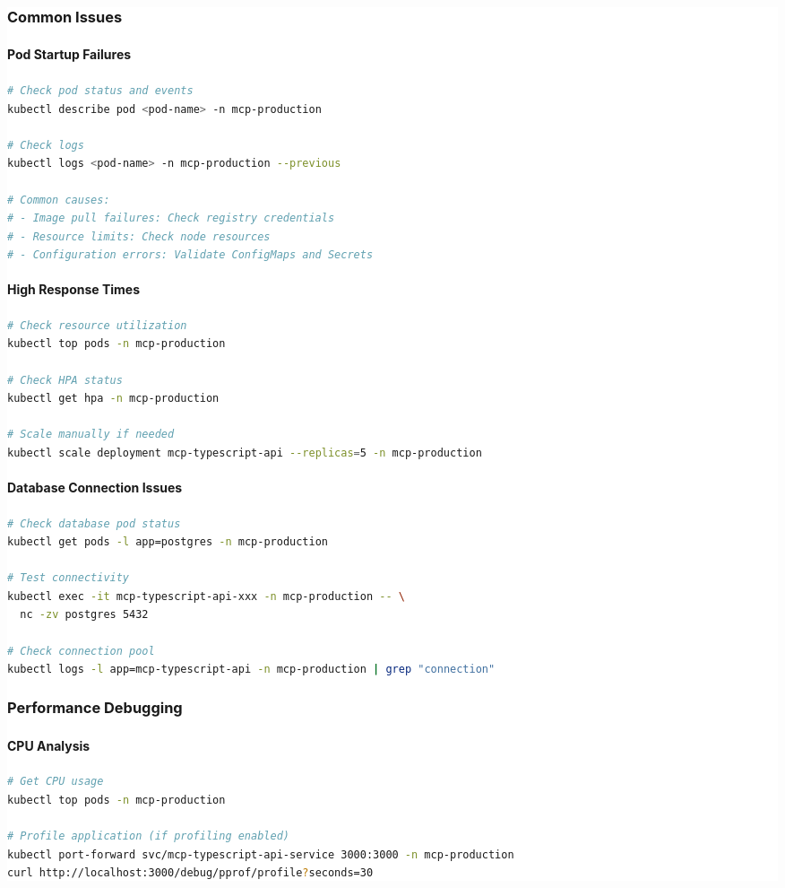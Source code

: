 ### Common Issues

#### Pod Startup Failures

```bash
# Check pod status and events
kubectl describe pod <pod-name> -n mcp-production

# Check logs
kubectl logs <pod-name> -n mcp-production --previous

# Common causes:
# - Image pull failures: Check registry credentials
# - Resource limits: Check node resources
# - Configuration errors: Validate ConfigMaps and Secrets
```

#### High Response Times

```bash
# Check resource utilization
kubectl top pods -n mcp-production

# Check HPA status
kubectl get hpa -n mcp-production

# Scale manually if needed
kubectl scale deployment mcp-typescript-api --replicas=5 -n mcp-production
```

#### Database Connection Issues

```bash
# Check database pod status
kubectl get pods -l app=postgres -n mcp-production

# Test connectivity
kubectl exec -it mcp-typescript-api-xxx -n mcp-production -- \
  nc -zv postgres 5432

# Check connection pool
kubectl logs -l app=mcp-typescript-api -n mcp-production | grep "connection"
```

### Performance Debugging

#### CPU Analysis

```bash
# Get CPU usage
kubectl top pods -n mcp-production

# Profile application (if profiling enabled)
kubectl port-forward svc/mcp-typescript-api-service 3000:3000 -n mcp-production
curl http://localhost:3000/debug/pprof/profile?seconds=30
```
